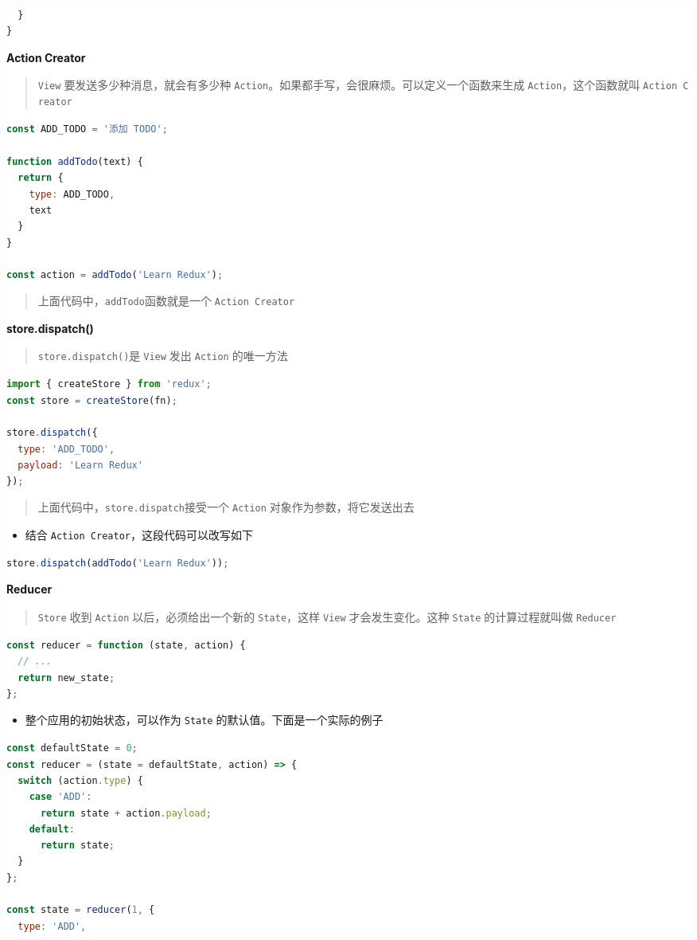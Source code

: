 ```javascript
  }
}
```

**Action Creator**

> `View` 要发送多少种消息，就会有多少种 `Action`。如果都手写，会很麻烦。可以定义一个函数来生成 `Action`，这个函数就叫 `Action Creator`

```javascript
const ADD_TODO = '添加 TODO';

function addTodo(text) {
  return {
    type: ADD_TODO,
    text
  }
}

const action = addTodo('Learn Redux');
```

> 上面代码中，`addTodo`函数就是一个 `Action Creator`

**store.dispatch()**

> `store.dispatch()`是 `View` 发出 `Action` 的唯一方法

```javascript
import { createStore } from 'redux';
const store = createStore(fn);

store.dispatch({
  type: 'ADD_TODO',
  payload: 'Learn Redux'
});
```

> 上面代码中，`store.dispatch`接受一个 `Action` 对象作为参数，将它发送出去

- 结合 `Action Creator`，这段代码可以改写如下

```javascript
store.dispatch(addTodo('Learn Redux'));
```

**Reducer**

> `Store` 收到 `Action` 以后，必须给出一个新的 `State`，这样 `View` 才会发生变化。这种 `State` 的计算过程就叫做 `Reducer`

```javascript
const reducer = function (state, action) {
  // ...
  return new_state;
};
```

- 整个应用的初始状态，可以作为 `State` 的默认值。下面是一个实际的例子

```javascript
const defaultState = 0;
const reducer = (state = defaultState, action) => {
  switch (action.type) {
    case 'ADD':
      return state + action.payload;
    default: 
      return state;
  }
};

const state = reducer(1, {
  type: 'ADD',
```